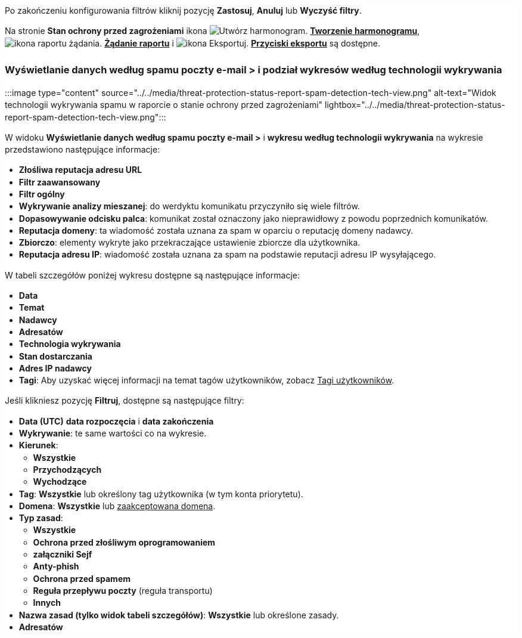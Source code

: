 Po zakończeniu konfigurowania filtrów kliknij pozycję **Zastosuj**, **Anuluj** lub **Wyczyść filtry**.

Na stronie **Stan ochrony przed zagrożeniami** ikona ![Utwórz harmonogram.](../../media/m365-cc-sc-create-icon.png) **[Tworzenie harmonogramu](#schedule-report)**, ![ikona raportu żądania.](../../media/m365-cc-sc-download-icon.png) **[Żądanie raportu](#request-report)** i ![ikona Eksportuj.](../../media/m365-cc-sc-download-icon.png) **[Przyciski eksportu](#export-report)** są dostępne.

### <a name="view-data-by-email--spam-and-chart-breakdown-by-detection-technology"></a>Wyświetlanie danych według spamu poczty e-mail \> i podział wykresów według technologii wykrywania

:::image type="content" source="../../media/threat-protection-status-report-spam-detection-tech-view.png" alt-text="Widok technologii wykrywania spamu w raporcie o stanie ochrony przed zagrożeniami" lightbox="../../media/threat-protection-status-report-spam-detection-tech-view.png":::

W widoku **Wyświetlanie danych według spamu poczty e-mail \>** i **wykresu według technologii wykrywania** na wykresie przedstawiono następujące informacje:

- **Złośliwa reputacja adresu URL**
- **Filtr zaawansowany**
- **Filtr ogólny**
- **Wykrywanie analizy mieszanej**: do werdyktu komunikatu przyczyniło się wiele filtrów.
- **Dopasowywanie odcisku palca**: komunikat został oznaczony jako nieprawidłowy z powodu poprzednich komunikatów.
- **Reputacja domeny**: ta wiadomość została uznana za spam w oparciu o reputację domeny nadawcy.
- **Zbiorczo**: elementy wykryte jako przekraczające ustawienie zbiorcze dla użytkownika.
- **Reputacja adresu IP**: wiadomość została uznana za spam na podstawie reputacji adresu IP wysyłającego.

W tabeli szczegółów poniżej wykresu dostępne są następujące informacje:

- **Data**
- **Temat**
- **Nadawcy**
- **Adresatów**
- **Technologia wykrywania**
- **Stan dostarczania**
- **Adres IP nadawcy**
- **Tagi**: Aby uzyskać więcej informacji na temat tagów użytkowników, zobacz [Tagi użytkowników](user-tags.md).

Jeśli klikniesz pozycję **Filtruj**, dostępne są następujące filtry:

- **Data (UTC)** **data rozpoczęcia** i **data zakończenia**
- **Wykrywanie**: te same wartości co na wykresie.
- **Kierunek**:
  - **Wszystkie**
  - **Przychodzących**
  - **Wychodzące**
- **Tag**: **Wszystkie** lub określony tag użytkownika (w tym konta priorytetu).
- **Domena**: **Wszystkie** lub [zaakceptowana domena](/exchange/mail-flow-best-practices/manage-accepted-domains/manage-accepted-domains).
- **Typ zasad**:
  - **Wszystkie**
  - **Ochrona przed złośliwym oprogramowaniem**
  - **załączniki Sejf**
  - **Anty-phish**
  - **Ochrona przed spamem**
  - **Reguła przepływu poczty** (reguła transportu)
  - **Innych**
- **Nazwa zasad (tylko widok tabeli szczegółów)**: **Wszystkie** lub określone zasady.
- **Adresatów**
